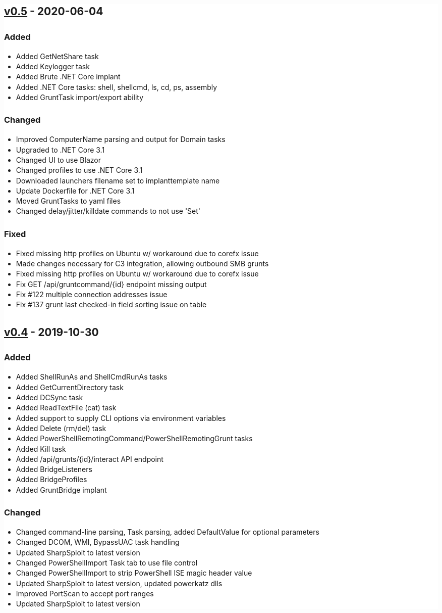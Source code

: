 ## [v0.5] - 2020-06-04
### Added
- Added GetNetShare task
- Added Keylogger task
- Added Brute .NET Core implant
- Added .NET Core tasks: shell, shellcmd, ls, cd, ps, assembly
- Added GruntTask import/export ability

### Changed
- Improved ComputerName parsing and output for Domain tasks
- Upgraded to .NET Core 3.1
- Changed UI to use Blazor
- Changed profiles to use .NET Core 3.1
- Downloaded launchers filename set to implanttemplate name
- Update Dockerfile for .NET Core 3.1
- Moved GruntTasks to yaml files
- Changed delay/jitter/killdate commands to not use 'Set'

### Fixed
- Fixed missing http profiles on Ubuntu w/ workaround due to corefx issue
- Made changes necessary for C3 integration, allowing outbound SMB grunts
- Fixed missing http profiles on Ubuntu w/ workaround due to corefx issue
- Fix GET /api/gruntcommand/{id} endpoint missing output
- Fix #122 multiple connection addresses issue
- Fix #137 grunt last checked-in field sorting issue on table

## [v0.4] - 2019-10-30
### Added
- Added ShellRunAs and ShellCmdRunAs tasks
- Added GetCurrentDirectory task
- Added DCSync task
- Added ReadTextFile (cat) task
- Added support to supply CLI options via environment variables
- Added Delete (rm/del) task
- Added PowerShellRemotingCommand/PowerShellRemotingGrunt tasks
- Added Kill task
- Added /api/grunts/{id}/interact API endpoint
- Added BridgeListeners
- Added BridgeProfiles
- Added GruntBridge implant

### Changed
- Changed command-line parsing, Task parsing, added DefaultValue for optional parameters
- Changed DCOM, WMI, BypassUAC task handling
- Updated SharpSploit to latest version
- Changed PowerShellImport Task tab to use file control
- Changed PowerShellImport to strip PowerShell ISE magic header value
- Updated SharpSploit to latest version, updated powerkatz dlls
- Improved PortScan to accept port ranges
- Updated SharpSploit to latest version


[v0.1.1]: https://github.com/cobbr/Covenant/compare/v0.1...v0.1.1
[v0.1.2]: https://github.com/cobbr/Covenant/compare/v0.1.1...v0.1.2
[v0.1.3]: https://github.com/cobbr/Covenant/compare/v0.1.2...v0.1.3
[v0.2]: https://github.com/cobbr/Covenant/compare/v0.1.3...v0.2
[v0.3]: https://github.com/cobbr/Covenant/compare/v0.2...v0.3
[v0.3.1]: https://github.com/cobbr/Covenant/compare/v0.3...v0.3.1
[v0.3.2]: https://github.com/cobbr/Covenant/compare/v0.3.1...v0.3.2
[v0.4]: https://github.com/cobbr/Covenant/compare/v0.3.2...v0.4
[v0.5]: https://github.com/cobbr/Covenant/compare/v0.4...v0.5
[v0.6]: https://github.com/cobbr/Covenant/compare/v0.5...v0.6